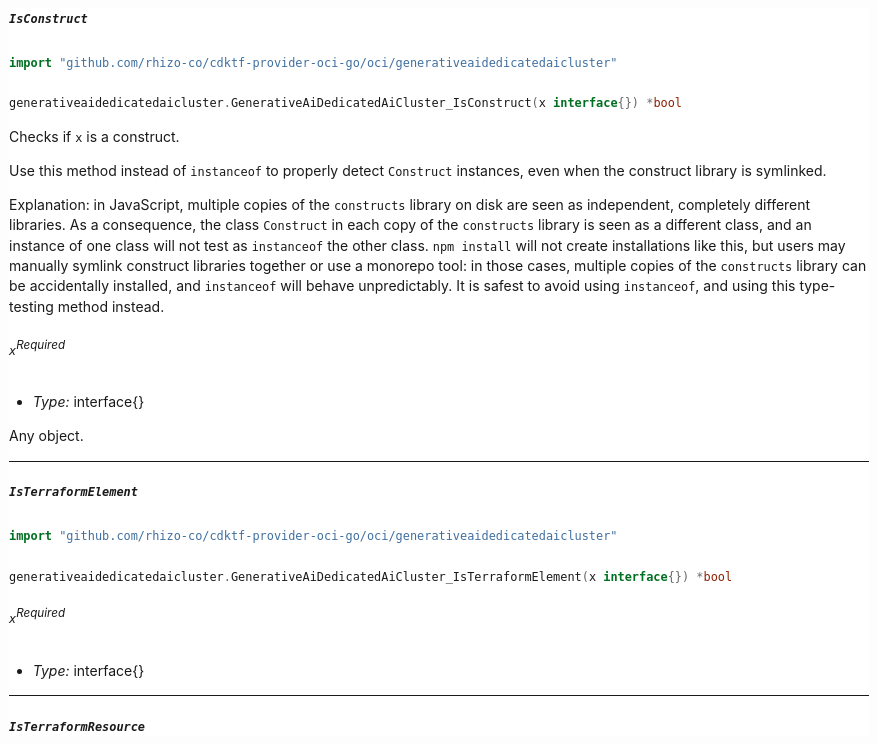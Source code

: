 
##### `IsConstruct` <a name="IsConstruct" id="rhizo-co-terraform-provider-oci.generativeAiDedicatedAiCluster.GenerativeAiDedicatedAiCluster.isConstruct"></a>

```go
import "github.com/rhizo-co/cdktf-provider-oci-go/oci/generativeaidedicatedaicluster"

generativeaidedicatedaicluster.GenerativeAiDedicatedAiCluster_IsConstruct(x interface{}) *bool
```

Checks if `x` is a construct.

Use this method instead of `instanceof` to properly detect `Construct`
instances, even when the construct library is symlinked.

Explanation: in JavaScript, multiple copies of the `constructs` library on
disk are seen as independent, completely different libraries. As a
consequence, the class `Construct` in each copy of the `constructs` library
is seen as a different class, and an instance of one class will not test as
`instanceof` the other class. `npm install` will not create installations
like this, but users may manually symlink construct libraries together or
use a monorepo tool: in those cases, multiple copies of the `constructs`
library can be accidentally installed, and `instanceof` will behave
unpredictably. It is safest to avoid using `instanceof`, and using
this type-testing method instead.

###### `x`<sup>Required</sup> <a name="x" id="rhizo-co-terraform-provider-oci.generativeAiDedicatedAiCluster.GenerativeAiDedicatedAiCluster.isConstruct.parameter.x"></a>

- *Type:* interface{}

Any object.

---

##### `IsTerraformElement` <a name="IsTerraformElement" id="rhizo-co-terraform-provider-oci.generativeAiDedicatedAiCluster.GenerativeAiDedicatedAiCluster.isTerraformElement"></a>

```go
import "github.com/rhizo-co/cdktf-provider-oci-go/oci/generativeaidedicatedaicluster"

generativeaidedicatedaicluster.GenerativeAiDedicatedAiCluster_IsTerraformElement(x interface{}) *bool
```

###### `x`<sup>Required</sup> <a name="x" id="rhizo-co-terraform-provider-oci.generativeAiDedicatedAiCluster.GenerativeAiDedicatedAiCluster.isTerraformElement.parameter.x"></a>

- *Type:* interface{}

---

##### `IsTerraformResource` <a name="IsTerraformResource" id="rhizo-co-terraform-provider-oci.generativeAiDedicatedAiCluster.GenerativeAiDedicatedAiCluster.isTerraformResource"></a>
